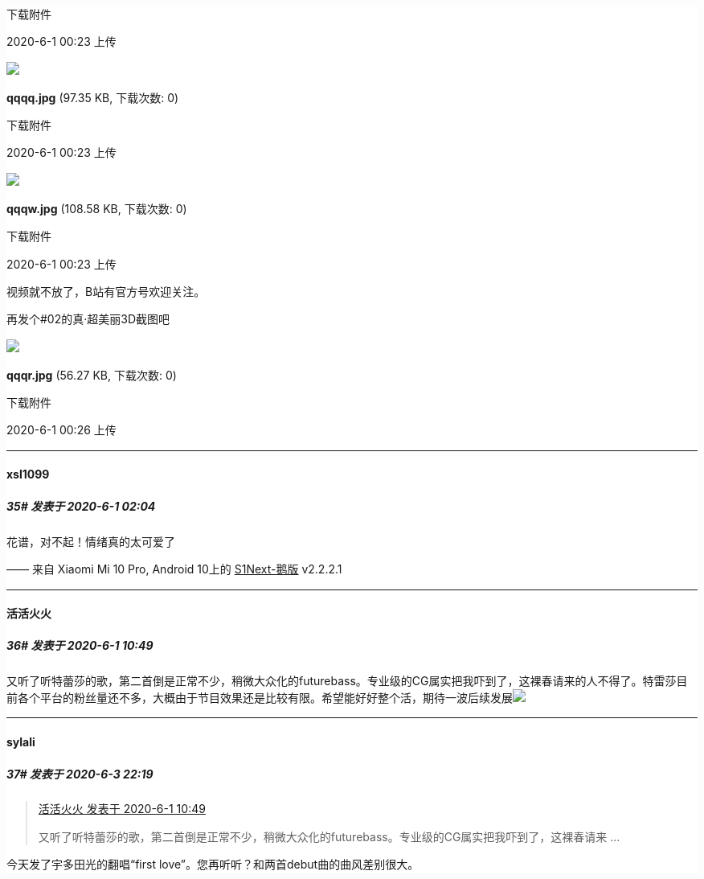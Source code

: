 下载附件

2020-6-1 00:23 上传

<img src="https://img.saraba1st.com/forum/202006/01/002326hzy1jlo1n2aojj9o.jpg" referrerpolicy="no-referrer">

<strong>qqqq.jpg</strong> (97.35 KB, 下载次数: 0)

下载附件

2020-6-1 00:23 上传

<img src="https://img.saraba1st.com/forum/202006/01/002327dijjnlp2pk7b3272.jpg" referrerpolicy="no-referrer">

<strong>qqqw.jpg</strong> (108.58 KB, 下载次数: 0)

下载附件

2020-6-1 00:23 上传

视频就不放了，B站有官方号欢迎关注。

再发个#02的真·超美丽3D截图吧

<img src="https://img.saraba1st.com/forum/202006/01/002659vsrbf5sjs54safwb.jpg" referrerpolicy="no-referrer">

<strong>qqqr.jpg</strong> (56.27 KB, 下载次数: 0)

下载附件

2020-6-1 00:26 上传

*****

####  xsl1099  
##### 35#       发表于 2020-6-1 02:04

花谱，对不起！情绪真的太可爱了

—— 来自 Xiaomi Mi 10 Pro, Android 10上的 [S1Next-鹅版](https://github.com/ykrank/S1-Next/releases) v2.2.2.1

*****

####  活活火火  
##### 36#       发表于 2020-6-1 10:49

又听了听特蕾莎的歌，第二首倒是正常不少，稍微大众化的futurebass。专业级的CG属实把我吓到了，这裸春请来的人不得了。特雷莎目前各个平台的粉丝量还不多，大概由于节目效果还是比较有限。希望能好好整个活，期待一波后续发展<img src="https://static.saraba1st.com/image/smiley/face2017/138.png" referrerpolicy="no-referrer">

*****

####  sylali  
##### 37#       发表于 2020-6-3 22:19

<blockquote><a href="httphttps://bbs.saraba1st.com/2b/forum.php?mod=redirect&amp;goto=findpost&amp;pid=47634811&amp;ptid=1914658" target="_blank">活活火火 发表于 2020-6-1 10:49</a>

又听了听特蕾莎的歌，第二首倒是正常不少，稍微大众化的futurebass。专业级的CG属实把我吓到了，这裸春请来 ...</blockquote>
今天发了宇多田光的翻唱“first love”。您再听听？和两首debut曲的曲风差别很大。
